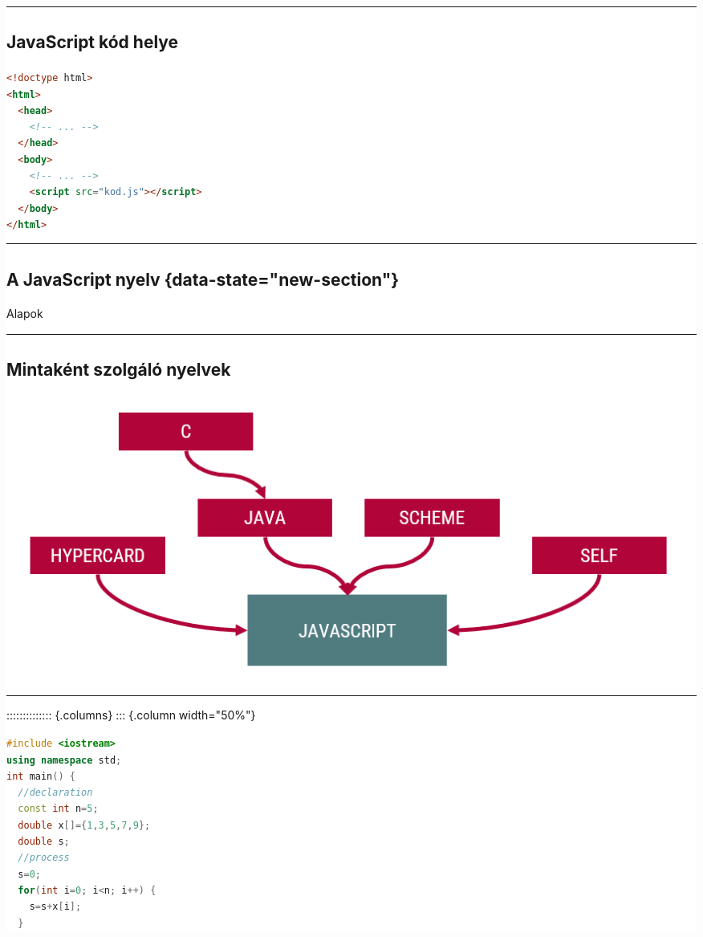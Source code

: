 --------------------------

## JavaScript kód helye

```html
<!doctype html>
<html>
  <head>
    <!-- ... -->
  </head>
  <body>
    <!-- ... -->
    <script src="kod.js"></script>
  </body>
</html>
```

--------------------------

## A JavaScript nyelv {data-state="new-section"}

Alapok

--------------------------

## Mintaként szolgáló nyelvek

![](../../assets/images/javascript-languages.png)

--------------------------

:::::::::::::: {.columns}
::: {.column width="50%"}
```cpp
#include <iostream>
using namespace std; 
int main() { 
  //declaration 
  const int n=5; 
  double x[]={1,3,5,7,9}; 
  double s; 
  //process
  s=0; 
  for(int i=0; i<n; i++) { 
    s=s+x[i]; 
  } 
```

  [prop]: 'something',
  ['b' + 'ar']: 'new'